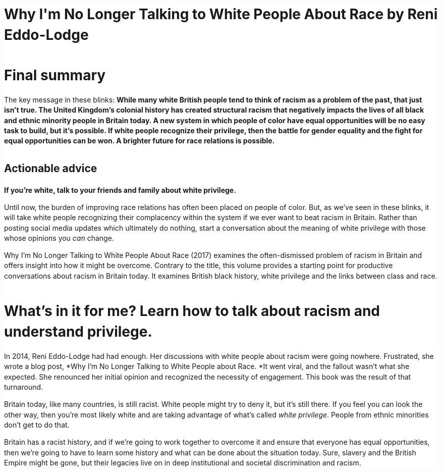 # Why I'm No Longer Talking to White People About Race by Reni Eddo-Lodge

# Final summary

The key message in these blinks: **While many white British people tend to
think of racism as a problem of the past, that just isn’t true. The United
Kingdom’s colonial history has created structural racism that negatively
impacts the lives of all black and ethnic minority people in Britain today. A
new system in which people of color have equal opportunities will be no easy
task to build, but it’s possible. If white people recognize their privilege,
then the battle for gender equality and the fight for equal opportunities can
be won. A brighter future for race relations is possible.**

## Actionable advice

**If you’re white, talk to your friends and family about white privilege.**

Until now, the burden of improving race relations has often been placed on
people of color. But, as we’ve seen in these blinks, it will take white people
recognizing their complacency within the system if we ever want to beat racism
in Britain. Rather than posting social media updates which ultimately do
nothing, start a conversation about the meaning of white privilege with those
whose opinions you *can* change.


Why I’m No Longer Talking to White People About Race (2017) examines the
often-dismissed problem of racism in Britain and offers insight into how it
might be overcome. Contrary to the title, this volume provides a starting point
for productive conversations about racism in Britain today. It examines British
black history, white privilege and the links between class and race.

# What’s in it for me? Learn how to talk about racism and understand privilege.

In 2014, Reni Eddo-Lodge had had enough. Her discussions with white people
about racism were going nowhere. Frustrated, she wrote a blog post, *Why I’m No
Longer Talking to White People about Race. *It went viral, and the fallout
wasn’t what she expected. She renounced her initial opinion and recognized the
necessity of engagement. This book was the result of that turnaround.

Britain today, like many countries, is still racist. White people might try to
deny it, but it’s still there. If you feel you can look the other way, then
you’re most likely white and are taking advantage of what’s called *white
privilege*. People from ethnic minorities don’t get to do that.

Britain has a racist history, and if we’re going to work together to overcome
it and ensure that everyone has equal opportunities, then we’re going to have
to learn some history and what can be done about the situation today. Sure,
slavery and the British Empire might be gone, but their legacies live on in
deep institutional and societal discrimination and racism.
